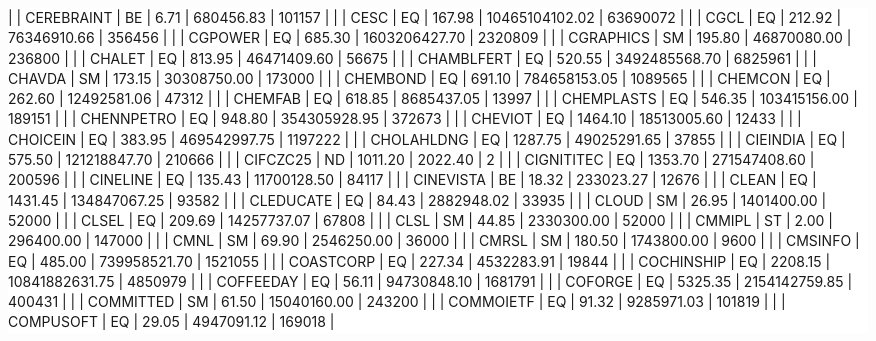 |  | CEREBRAINT | BE | 6.71 | 680456.83 | 101157 |
|  | CESC | EQ | 167.98 | 10465104102.02 | 63690072 |
|  | CGCL | EQ | 212.92 | 76346910.66 | 356456 |
|  | CGPOWER | EQ | 685.30 | 1603206427.70 | 2320809 |
|  | CGRAPHICS | SM | 195.80 | 46870080.00 | 236800 |
|  | CHALET | EQ | 813.95 | 46471409.60 | 56675 |
|  | CHAMBLFERT | EQ | 520.55 | 3492485568.70 | 6825961 |
|  | CHAVDA | SM | 173.15 | 30308750.00 | 173000 |
|  | CHEMBOND | EQ | 691.10 | 784658153.05 | 1089565 |
|  | CHEMCON | EQ | 262.60 | 12492581.06 | 47312 |
|  | CHEMFAB | EQ | 618.85 | 8685437.05 | 13997 |
|  | CHEMPLASTS | EQ | 546.35 | 103415156.00 | 189151 |
|  | CHENNPETRO | EQ | 948.80 | 354305928.95 | 372673 |
|  | CHEVIOT | EQ | 1464.10 | 18513005.60 | 12433 |
|  | CHOICEIN | EQ | 383.95 | 469542997.75 | 1197222 |
|  | CHOLAHLDNG | EQ | 1287.75 | 49025291.65 | 37855 |
|  | CIEINDIA | EQ | 575.50 | 121218847.70 | 210666 |
|  | CIFCZC25 | ND | 1011.20 | 2022.40 | 2 |
|  | CIGNITITEC | EQ | 1353.70 | 271547408.60 | 200596 |
|  | CINELINE | EQ | 135.43 | 11700128.50 | 84117 |
|  | CINEVISTA | BE | 18.32 | 233023.27 | 12676 |
|  | CLEAN | EQ | 1431.45 | 134847067.25 | 93582 |
|  | CLEDUCATE | EQ | 84.43 | 2882948.02 | 33935 |
|  | CLOUD | SM | 26.95 | 1401400.00 | 52000 |
|  | CLSEL | EQ | 209.69 | 14257737.07 | 67808 |
|  | CLSL | SM | 44.85 | 2330300.00 | 52000 |
|  | CMMIPL | ST | 2.00 | 296400.00 | 147000 |
|  | CMNL | SM | 69.90 | 2546250.00 | 36000 |
|  | CMRSL | SM | 180.50 | 1743800.00 | 9600 |
|  | CMSINFO | EQ | 485.00 | 739958521.70 | 1521055 |
|  | COASTCORP | EQ | 227.34 | 4532283.91 | 19844 |
|  | COCHINSHIP | EQ | 2208.15 | 10841882631.75 | 4850979 |
|  | COFFEEDAY | EQ | 56.11 | 94730848.10 | 1681791 |
|  | COFORGE | EQ | 5325.35 | 2154142759.85 | 400431 |
|  | COMMITTED | SM | 61.50 | 15040160.00 | 243200 |
|  | COMMOIETF | EQ | 91.32 | 9285971.03 | 101819 |
|  | COMPUSOFT | EQ | 29.05 | 4947091.12 | 169018 |